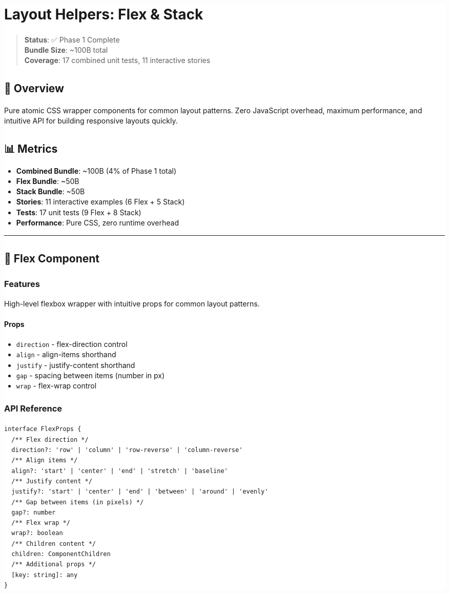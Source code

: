 # Layout Helpers: Flex & Stack

> **Status**: ✅ Phase 1 Complete  
> **Bundle Size**: ~100B total  
> **Coverage**: 17 combined unit tests, 11 interactive stories

## 🎯 Overview

Pure atomic CSS wrapper components for common layout patterns. Zero JavaScript overhead, maximum performance, and intuitive API for building responsive layouts quickly.

## 📊 Metrics

- **Combined Bundle**: ~100B (4% of Phase 1 total)
- **Flex Bundle**: ~50B
- **Stack Bundle**: ~50B
- **Stories**: 11 interactive examples (6 Flex + 5 Stack)
- **Tests**: 17 unit tests (9 Flex + 8 Stack)
- **Performance**: Pure CSS, zero runtime overhead

---

## 🔀 Flex Component

### Features
High-level flexbox wrapper with intuitive props for common layout patterns.

#### Props
- `direction` - flex-direction control
- `align` - align-items shorthand
- `justify` - justify-content shorthand
- `gap` - spacing between items (number in px)
- `wrap` - flex-wrap control

### API Reference
```tsx
interface FlexProps {
  /** Flex direction */
  direction?: 'row' | 'column' | 'row-reverse' | 'column-reverse'
  /** Align items */
  align?: 'start' | 'center' | 'end' | 'stretch' | 'baseline'
  /** Justify content */
  justify?: 'start' | 'center' | 'end' | 'between' | 'around' | 'evenly'
  /** Gap between items (in pixels) */
  gap?: number
  /** Flex wrap */
  wrap?: boolean
  /** Children content */
  children: ComponentChildren
  /** Additional props */
  [key: string]: any
}
```
